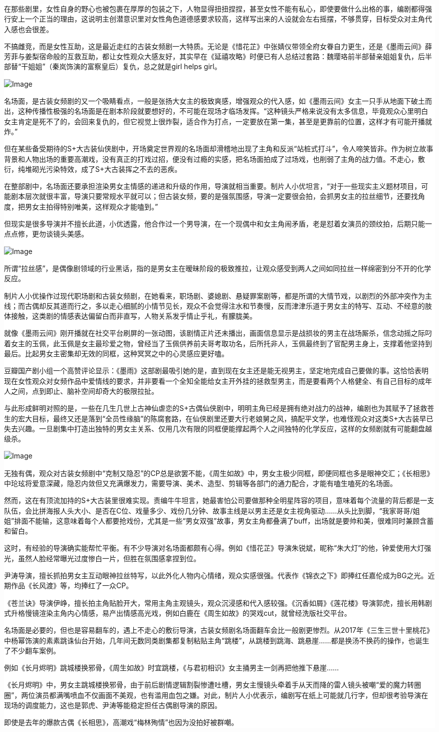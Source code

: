 在那些剧里，女性自身的野心也被包裹在厚厚的包装之下，人物显得扭扭捏捏，甚至女性不能有私心，即使要做什么出格的事，编剧都得强行安上一个正当的理由，这说明主创潜意识里对女性角色道德感要求较高，这样写出来的人设就会左右摇摆，不够贯穿，目标受众对主角代入感也会很差。

不搞雌竞，而是女性互助，这是最近走红的古装女频剧一大特质。无论是《惜花芷》中张婧仪带领全府女眷自力更生，还是《墨雨云间》薛芳菲与姜梨宿命般的互救互助，都让女性观众大感友好，其实早在《延禧攻略》时便已有人总结过套路：魏璎珞前半部替亲姐姐复仇，后半部替“干姐姐”（秦岚饰演的富察皇后）复仇，总之就是girl helps girl。

![Image](http://static.ylzbl.com/uploads/ueditor/php/upload/image/20240611/1718117391940178.jpeg)

名场面，是古装女频剧的又一个吸睛看点，一般是张扬大女主的极致爽感，增强观众的代入感，如《墨雨云间》女主一只手从地面下破土而出，这种传播性极强的名场面是在剧本阶段就要想好的，不可能在现场才临场发挥。“这种镜头严格来说没有太多信息，毕竟观众心里明白女主肯定是死不了的，会回来复仇的，但它视觉上很炸裂，适合作为打点，一定要放在第一集，甚至是更靠前的位置，这样才有可能开播就炸。”

但在某些备受期待的S+大古装仙侠剧中，开场奠定世界观的名场面却滑稽地出现了主角和反派“站桩式打斗”，令人啼笑皆非。作为树立故事背景和人物出场的重要高潮戏，没有真正的打戏过招，便没有过瘾的实感，把名场面拍成了过场戏，也削弱了主角的战力值。不走心，敷衍，纯堆砌光污染特效，成了S+大古装挥之不去的恶疾。

在整部剧中，名场面还要承担渲染男女主情感的递进和升级的作用，导演就相当重要。制片人小优坦言，“对于一些现实主义题材项目，可能剧本层次就很丰富，导演只要常规水平就可以；但古装女频，要的是强氛围感，导演一定要很会拍，会抓男女主的拉丝细节，还要找角度，把男女主拍得特别唯美，这样观众才能嗑到。”

但现实是很多导演并不擅长此道，小优透露，他合作过一个男导演，在一个现偶中和女主角闹矛盾，老是怼着女演员的颈纹拍，后期只能一点点修，更勿谈镜头美感。

![Image](http://static.ylzbl.com/uploads/ueditor/php/upload/image/20240611/1718117391242981.jpeg)

所谓“拉丝感”，是偶像剧领域的行业黑话，指的是男女主在暧昧阶段的极致推拉，让观众感受到两人之间如同拉丝一样绵密到分不开的化学反应。

制片人小优操作过现代职场剧和古装女频剧，在她看来，职场剧、婆媳剧、悬疑罪案剧等，都是所谓的大情节戏，以剧烈的外部冲突作为主线；而古偶却反其道而行之，多以走心细腻的小情节见长，观众不会觉得注水和节奏慢，反而津津乐道于男女主的特写、互动、不经意的肢体接触，这类剧的情感表达偏留白而非直写，人物关系发乎情止乎礼，有朦胧美。

就像《墨雨云间》刚开播就在社交平台刷屏的一张动图，该剧情正片还未播出，画面信息显示是战损妆的男主在战场厮杀，信念动摇之际叼着女主的玉佩，此玉佩是女主最珍爱之物，曾经当了玉佩供养前夫哥考取功名，后所托非人，玉佩最终到了官配男主身上，支撑着他坚持到最后。比起男女主密集却无效的同框，这种冥冥之中的心灵感应更好嗑。

豆瓣国产剧小组一个高赞评论显示：《墨雨》这部剧最吸引她的是，直到现在女主还是能无视男主，坚定地完成自己要做的事。这恰恰表明现在女性观众对女频作品中爱情线的要求，并非要看一个全知全能给女主开外挂的拯救型男主，而是要看两个人格健全、有自己目标的成年人之间，点到即止、脑补空间却奇大的极限拉扯。

与此形成鲜明对照的是，一些在几生几世上古神仙虐恋的S+古偶仙侠剧中，明明主角已经是拥有绝对战力的战神，编剧也为其赋予了拯救苍生的宏大目标，最终又还是落到“全员性缘脑”的陈腐套路，在仙侠剧里还要大行老娘舅之风，搞配平文学，也难怪观众对这类S+大古装早已失去兴趣。一旦剧集中打造出独特的男女主关系、仅用几次有限的同框便能撑起两个人之间独特的化学反应，这样的女频剧就有可能翻盘越级杀。

![Image](https://q5.itc.cn/images01/20240611/670991cad48d468e8b440d7a72dcfdd7.gif)

无独有偶，观众对古装女频剧中“克制又隐忍”的CP总是欲罢不能，《周生如故》中，男女主极少同框，即便同框也多是眼神交汇；《长相思》中玱玹将爱意深藏，隐忍内敛但又充满爆发力，需要导演、美术、造型、剪辑等各部门的通力配合，才能有嗑生嗑死的名场面。

然而，这在有顶流加持的S+大古装里很难实现。责编牛牛坦言，她最害怕公司要做那种全明星阵容的项目，意味着每个流量的背后都是一支队伍，会比拼海报人头大小、是否在C位、戏量多少、戏份几分钟、故事主线是以男主还是女主视角驱动……从头比到脚，“我家哥哥/姐姐”排面不能输，这意味着每个人都要抢戏份，尤其是一些“男女双强”故事，男女主角都叠满了buff，出场就是要帅和美，很难同时兼顾含蓄和留白。

这时，有经验的导演确实能帮忙平衡。有不少导演对名场面都颇有心得。例如《惜花芷》导演朱锐斌，昵称“朱大灯”的他，钟爱使用大灯强光，虽然人脸经常曝光过度惨白一片，但胜在氛围感拿捏到位。

尹涛导演，擅长抓拍男女主互动眼神拉丝特写，以此外化人物内心情绪，观众实感很强。代表作《锦衣之下》即捧红任嘉伦成为BG之光。近期作品《长风渡》等，均捧红了一众CP。

《苍兰诀》导演伊峥，擅长拍主角贴脸开大，常用主角主观镜头，观众沉浸感和代入感较强。《沉香如屑》《莲花楼》导演郭虎，擅长用韩剧式升格慢镜渲染主角内心情感，易产出情感高光戏，例如白鹿在《周生如故》的哭戏cut，就曾经洗版社交平台。

名场面是必要的，但也是容易翻车的，遇上不走心的敷衍导演，古装女频剧名场面翻车会比一般剧更惨烈。从2017年《三生三世十里桃花》中杨幂饰演的素素跳诛仙台开始，几年间无数同类剧集都复制粘贴主角“跳楼”，从跳楼到跳海、跳悬崖……都是换汤不换药的操作，也诞生了不少翻车案例。

例如《长月烬明》跳城楼换邪骨，《周生如故》时宜跳楼，《与君初相识》女主捅男主一剑再把他推下悬崖……

《长月烬明》中，男女主跳城楼换邪骨，由于前后剧情逻辑割裂惨遭吐槽，男女主慢镜头牵着手从天而降的雷人镜头被嘲“爱的魔力转圈圈”，两位演员都满嘴喷血不仅画面不美观，也有滥用血包之嫌。对此，制片人小优表示，编剧写在纸上可能就几行字，但却很考验导演在现场的调度能力，这也是郭虎、尹涛等能稳定担任古偶剧导演的原因。

即使是去年的爆款古偶《长相思》，高潮戏“梅林殉情”也因为没拍好被群嘲。
